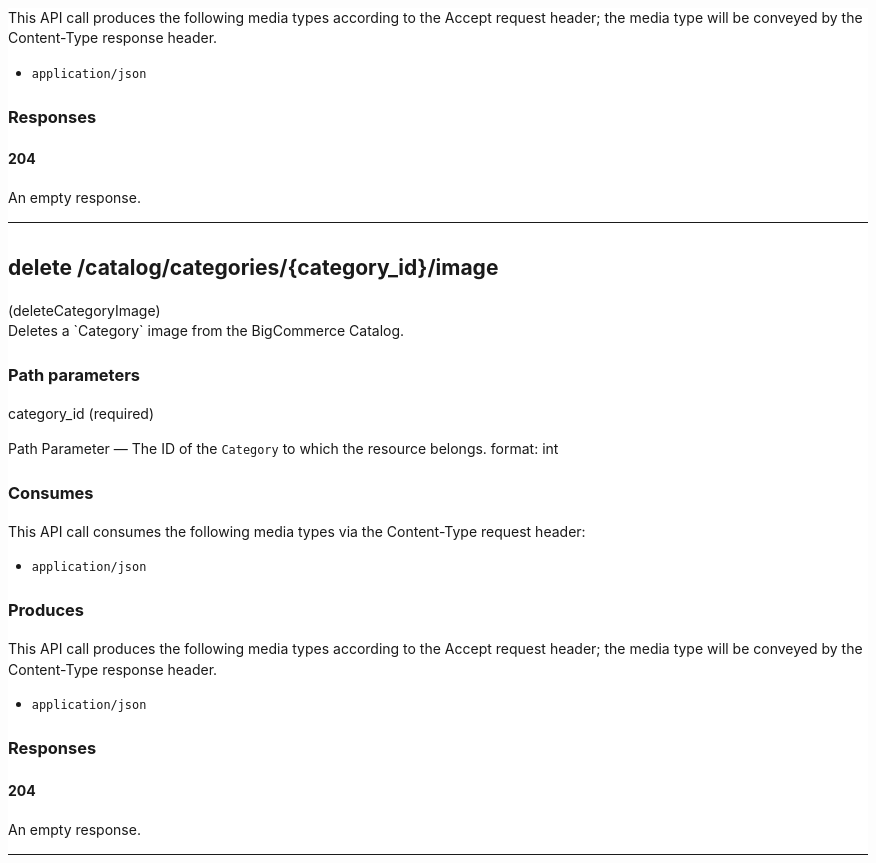 This API call produces the following media types according to the <span class="header">Accept</span> request header; the media type will be conveyed by the <span class="heaader">Content-Type</span> response header.

*   `application/json`

### Responses

#### 204

An empty response.[](#)</div>

* * *

## <div class="method"><a name="deleteCategoryImage"></a> delete /catalog/categories/{category_id}/image

</div>

<div class="method-summary">(<span class="nickname">deleteCategoryImage</span>)</div>

<div class="method-notes">Deletes a `Category` image from the BigCommerce Catalog.</div>

### Path parameters

<div class="field-items">

</p>
<div class="param">category_id (required)</div>

Path Parameter — The ID of the `Category` to which the resource belongs. format: int

</div>

### Consumes

This API call consumes the following media types via the <span class="heaader">Content-Type</span> request header:

*   `application/json`

### Produces

This API call produces the following media types according to the <span class="header">Accept</span> request header; the media type will be conveyed by the <span class="heaader">Content-Type</span> response header.

*   `application/json`

### Responses

#### 204

An empty response.[](#)</div>

* * *
